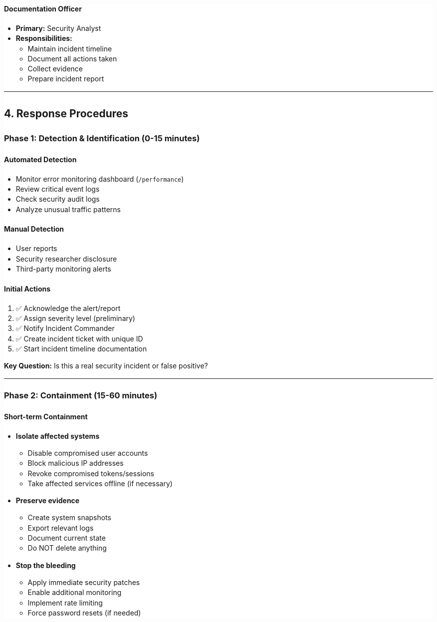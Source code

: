 #### Documentation Officer
- **Primary:** Security Analyst
- **Responsibilities:**
  - Maintain incident timeline
  - Document all actions taken
  - Collect evidence
  - Prepare incident report

---

## 4. Response Procedures

### Phase 1: Detection & Identification (0-15 minutes)

#### Automated Detection
- Monitor error monitoring dashboard (`/performance`)
- Review critical event logs
- Check security audit logs
- Analyze unusual traffic patterns

#### Manual Detection
- User reports
- Security researcher disclosure
- Third-party monitoring alerts

#### Initial Actions
1. ✅ Acknowledge the alert/report
2. ✅ Assign severity level (preliminary)
3. ✅ Notify Incident Commander
4. ✅ Create incident ticket with unique ID
5. ✅ Start incident timeline documentation

**Key Question:** Is this a real security incident or false positive?

---

### Phase 2: Containment (15-60 minutes)

#### Short-term Containment
- **Isolate affected systems**
  - Disable compromised user accounts
  - Block malicious IP addresses
  - Revoke compromised tokens/sessions
  - Take affected services offline (if necessary)

- **Preserve evidence**
  - Create system snapshots
  - Export relevant logs
  - Document current state
  - Do NOT delete anything

- **Stop the bleeding**
  - Apply immediate security patches
  - Enable additional monitoring
  - Implement rate limiting
  - Force password resets (if needed)

